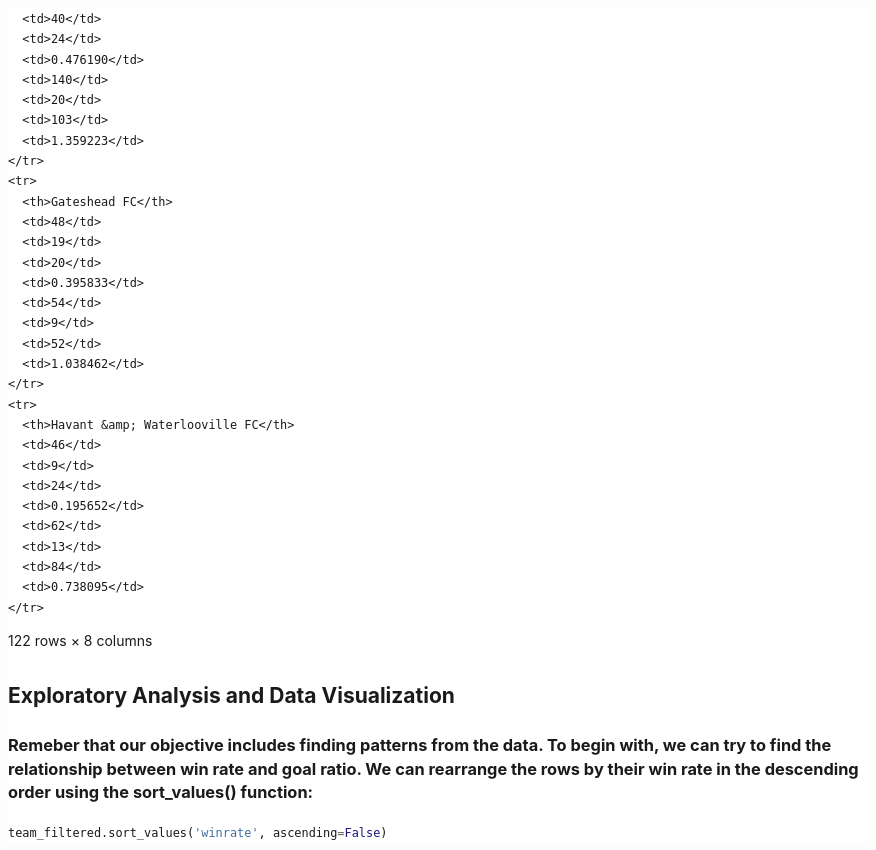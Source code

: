       <td>40</td>
      <td>24</td>
      <td>0.476190</td>
      <td>140</td>
      <td>20</td>
      <td>103</td>
      <td>1.359223</td>
    </tr>
    <tr>
      <th>Gateshead FC</th>
      <td>48</td>
      <td>19</td>
      <td>20</td>
      <td>0.395833</td>
      <td>54</td>
      <td>9</td>
      <td>52</td>
      <td>1.038462</td>
    </tr>
    <tr>
      <th>Havant &amp; Waterlooville FC</th>
      <td>46</td>
      <td>9</td>
      <td>24</td>
      <td>0.195652</td>
      <td>62</td>
      <td>13</td>
      <td>84</td>
      <td>0.738095</td>
    </tr>
  </tbody>
</table>
<p>122 rows × 8 columns</p>
</div>



## Exploratory Analysis and Data Visualization
### Remeber that our objective includes finding patterns from the data. To begin with, we can try to find the relationship between win rate and goal ratio. We can rearrange the rows by their win rate in the descending order using the sort_values() function:


```python
team_filtered.sort_values('winrate', ascending=False)
```




<div>
